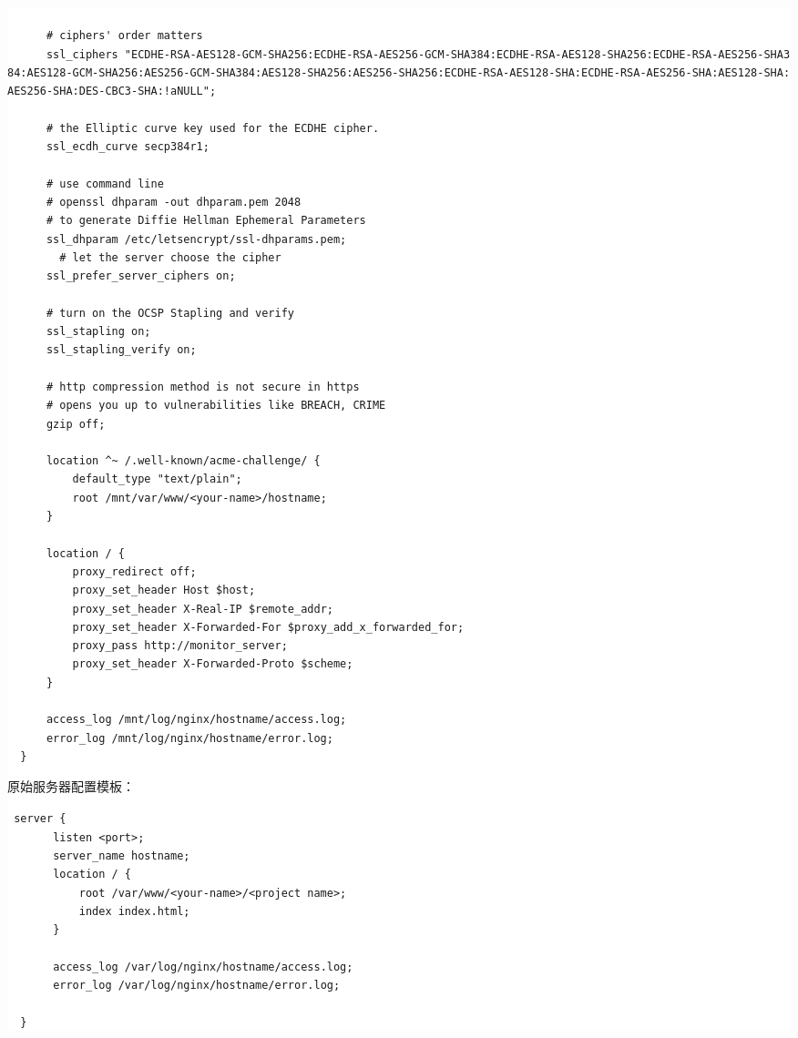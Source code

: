 ```nginx

      # ciphers' order matters
      ssl_ciphers "ECDHE-RSA-AES128-GCM-SHA256:ECDHE-RSA-AES256-GCM-SHA384:ECDHE-RSA-AES128-SHA256:ECDHE-RSA-AES256-SHA384:AES128-GCM-SHA256:AES256-GCM-SHA384:AES128-SHA256:AES256-SHA256:ECDHE-RSA-AES128-SHA:ECDHE-RSA-AES256-SHA:AES128-SHA:AES256-SHA:DES-CBC3-SHA:!aNULL";

      # the Elliptic curve key used for the ECDHE cipher.
      ssl_ecdh_curve secp384r1;

      # use command line
      # openssl dhparam -out dhparam.pem 2048
      # to generate Diffie Hellman Ephemeral Parameters
      ssl_dhparam /etc/letsencrypt/ssl-dhparams.pem;
        # let the server choose the cipher
      ssl_prefer_server_ciphers on;

      # turn on the OCSP Stapling and verify
      ssl_stapling on;
      ssl_stapling_verify on;

      # http compression method is not secure in https
      # opens you up to vulnerabilities like BREACH, CRIME
      gzip off;

      location ^~ /.well-known/acme-challenge/ {
          default_type "text/plain";
          root /mnt/var/www/<your-name>/hostname;
      }
    
      location / {
          proxy_redirect off;
          proxy_set_header Host $host;
          proxy_set_header X-Real-IP $remote_addr;
          proxy_set_header X-Forwarded-For $proxy_add_x_forwarded_for;
          proxy_pass http://monitor_server;
          proxy_set_header X-Forwarded-Proto $scheme;
      }

      access_log /mnt/log/nginx/hostname/access.log;
      error_log /mnt/log/nginx/hostname/error.log;
  }
```

原始服务器配置模板：

```nginx
 server {
       listen <port>;
       server_name hostname;
       location / {
           root /var/www/<your-name>/<project name>;
           index index.html;
       }
   
       access_log /var/log/nginx/hostname/access.log;
       error_log /var/log/nginx/hostname/error.log;
   
  }
```
